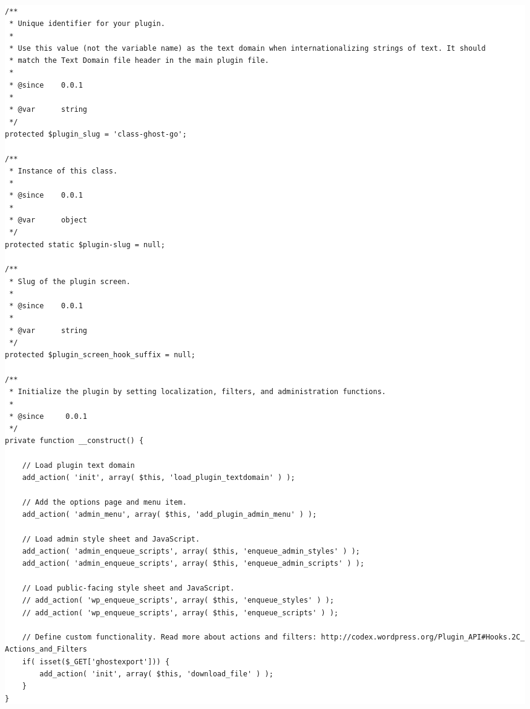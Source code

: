 	/**
	 * Unique identifier for your plugin.
	 *
	 * Use this value (not the variable name) as the text domain when internationalizing strings of text. It should
	 * match the Text Domain file header in the main plugin file.
	 *
	 * @since    0.0.1
	 *
	 * @var      string
	 */
	protected $plugin_slug = 'class-ghost-go';

	/**
	 * Instance of this class.
	 *
	 * @since    0.0.1
	 *
	 * @var      object
	 */
	protected static $plugin-slug = null;

	/**
	 * Slug of the plugin screen.
	 *
	 * @since    0.0.1
	 *
	 * @var      string
	 */
	protected $plugin_screen_hook_suffix = null;

	/**
	 * Initialize the plugin by setting localization, filters, and administration functions.
	 *
	 * @since     0.0.1
	 */
	private function __construct() {

		// Load plugin text domain
		add_action( 'init', array( $this, 'load_plugin_textdomain' ) );

		// Add the options page and menu item.
		add_action( 'admin_menu', array( $this, 'add_plugin_admin_menu' ) );

		// Load admin style sheet and JavaScript.
		add_action( 'admin_enqueue_scripts', array( $this, 'enqueue_admin_styles' ) );
		add_action( 'admin_enqueue_scripts', array( $this, 'enqueue_admin_scripts' ) );

		// Load public-facing style sheet and JavaScript.
		// add_action( 'wp_enqueue_scripts', array( $this, 'enqueue_styles' ) );
		// add_action( 'wp_enqueue_scripts', array( $this, 'enqueue_scripts' ) );

		// Define custom functionality. Read more about actions and filters: http://codex.wordpress.org/Plugin_API#Hooks.2C_Actions_and_Filters
		if( isset($_GET['ghostexport'])) {
			add_action( 'init', array( $this, 'download_file' ) );
		}
	}
